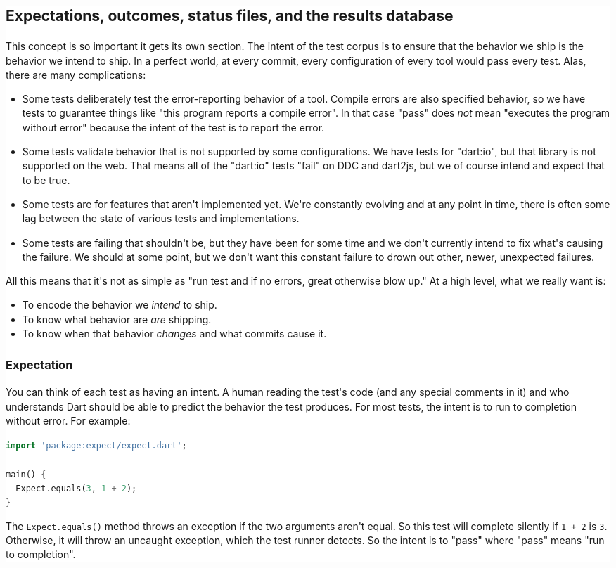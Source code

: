## Expectations, outcomes, status files, and the results database

This concept is so important it gets its own section. The intent of the test
corpus is to ensure that the behavior we ship is the behavior we intend to ship.
In a perfect world, at every commit, every configuration of every tool would
pass every test. Alas, there are many complications:

*   Some tests deliberately test the error-reporting behavior of a tool. Compile
    errors are also specified behavior, so we have tests to guarantee things
    like "this program reports a compile error". In that case "pass" does *not*
    mean "executes the program without error" because the intent of the test is
    to report the error.

*   Some tests validate behavior that is not supported by some configurations.
    We have tests for "dart:io", but that library is not supported on the web.
    That means all of the "dart:io" tests "fail" on DDC and dart2js, but we of
    course intend and expect that to be true.

*   Some tests are for features that aren't implemented yet. We're constantly
    evolving and at any point in time, there is often some lag between the
    state of various tests and implementations.

*   Some tests are failing that shouldn't be, but they have been for some time
    and we don't currently intend to fix what's causing the failure. We should
    at some point, but we don't want this constant failure to drown out other,
    newer, unexpected failures.

All this means that it's not as simple as "run test and if no errors, great
otherwise blow up." At a high level, what we really want is:

* To encode the behavior we *intend* to ship.
* To know what behavior are *are* shipping.
* To know when that behavior *changes* and what commits cause it.

### Expectation

You can think of each test as having an intent. A human reading the test's code
(and any special comments in it) and who understands Dart should be able to
predict the behavior the test produces. For most tests, the intent is to run
to completion without error. For example:

```dart
import 'package:expect/expect.dart';

main() {
  Expect.equals(3, 1 + 2);
}
```

The `Expect.equals()` method throws an exception if the two arguments aren't
equal. So this test will complete silently if `1 + 2` is `3`. Otherwise, it will
throw an uncaught exception, which the test runner detects. So the intent is to
"pass" where "pass" means "run to completion".
